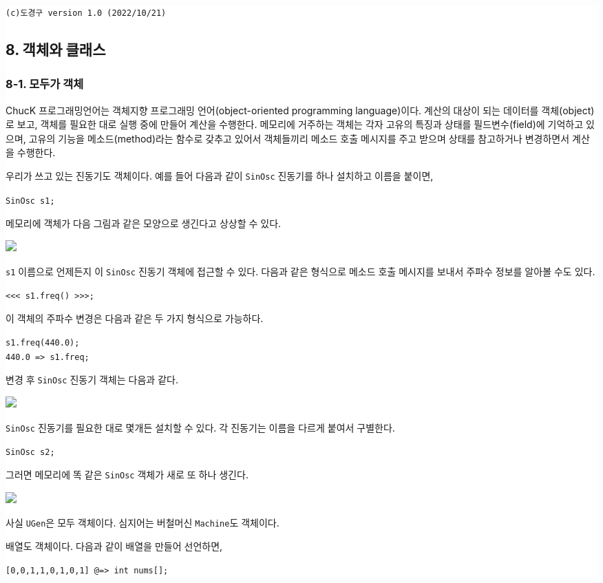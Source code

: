```
(c)도경구 version 1.0 (2022/10/21)
```

## 8. 객체와 클래스

### 8-1. 모두가 객체

ChucK 프로그래밍언어는 객체지향 프로그래밍 언어(object-oriented programming language)이다. 계산의 대상이 되는 데이터를 객체(object)로 보고, 객체를 필요한 대로 실행 중에 만들어 계산을 수행한다. 메모리에 거주하는 객체는 각자 고유의 특징과 상태를 필드변수(field)에 기억하고 있으며, 고유의 기능을 메소드(method)라는 함수로 갖추고 있어서 객체들끼리 메소드 호출 메시지를 주고 받으며 상태를 참고하거나 변경하면서 계산을 수행한다.

우리가 쓰고 있는 진동기도 객체이다. 예를 들어 다음과 같이 `SinOsc` 진동기를 하나 설치하고 이름을 붙이면,

```
SinOsc s1;
```

메모리에 객체가 다음 그림과 같은 모양으로 생긴다고 상상할 수 있다.

<img src="https://i.imgur.com/z6wXk3g.png" width="300">

`s1` 이름으로 언제든지 이 `SinOsc` 진동기 객체에 접근할 수 있다.
다음과 같은 형식으로 메소드 호출 메시지를 보내서 주파수 정보를 알아볼 수도 있다.

```
<<< s1.freq() >>>;
```

이 객체의 주파수 변경은 다음과 같은 두 가지 형식으로 가능하다.

```
s1.freq(440.0);
440.0 => s1.freq;
```

변경 후 `SinOsc` 진동기 객체는 다음과 같다.

<img src="https://i.imgur.com/HyffFfY.png" width="300">

`SinOsc` 진동기를 필요한 대로 몇개든 설치할 수 있다.
각 진동기는 이름을 다르게 붙여서 구별한다.

```
SinOsc s2;
```

그러면 메모리에 똑 같은 `SinOsc` 객체가 새로 또 하나 생긴다.

<img src="https://i.imgur.com/JeEnQhh.png" width="300">

사실 `UGen`은 모두 객체이다. 심지어는 버철머신 `Machine`도 객체이다.

배열도 객체이다.
다음과 같이 배열을 만들어 선언하면,
```
[0,0,1,1,0,1,0,1] @=> int nums[];
```
